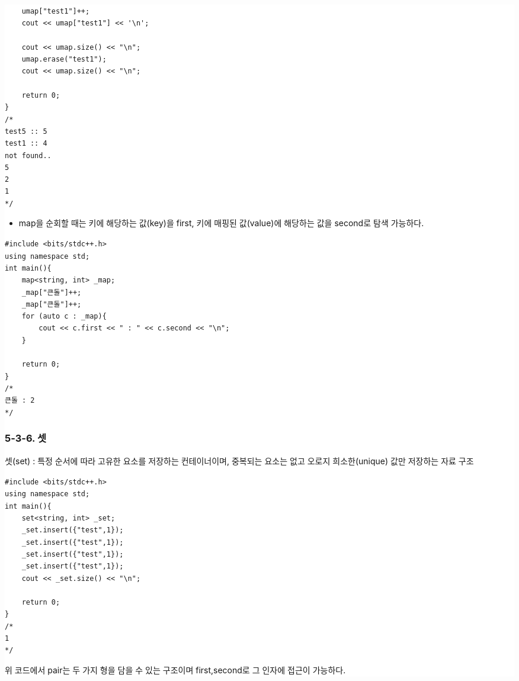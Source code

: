 ```
    umap["test1"]++;
    cout << umap["test1"] << '\n';
    
    cout << umap.size() << "\n";
    umap.erase("test1");
    cout << umap.size() << "\n";
    
    return 0;
}
/*
test5 :: 5
test1 :: 4
not found..
5
2
1
*/
```
- map을 순회할 때는 키에 해당하는 값(key)을 first, 키에 매핑된 값(value)에 해당하는 값을 second로 탐색 가능하다. 


```
#include <bits/stdc++.h>
using namespace std;
int main(){
    map<string, int> _map;
    _map["큰돌"]++;
    _map["큰돌"]++;
    for (auto c : _map){
        cout << c.first << " : " << c.second << "\n";
    }
    
    return 0;
}
/*
큰돌 : 2
*/
```

### 5-3-6. 셋
셋(set) : 특정 순서에 따라 고유한 요소를 저장하는 컨테이너이며, 중복되는 요소는 없고 오로지 희소한(unique) 값만 저장하는 자료 구조


```
#include <bits/stdc++.h>
using namespace std;
int main(){
    set<string, int> _set;
    _set.insert({"test",1});
    _set.insert({"test",1});
    _set.insert({"test",1});
    _set.insert({"test",1});
    cout << _set.size() << "\n";

    return 0;
}
/*
1
*/
```
위 코드에서 pair는 두 가지 형을 담을 수 있는 구조이며 first,second로 그 인자에 접근이 가능하다.
